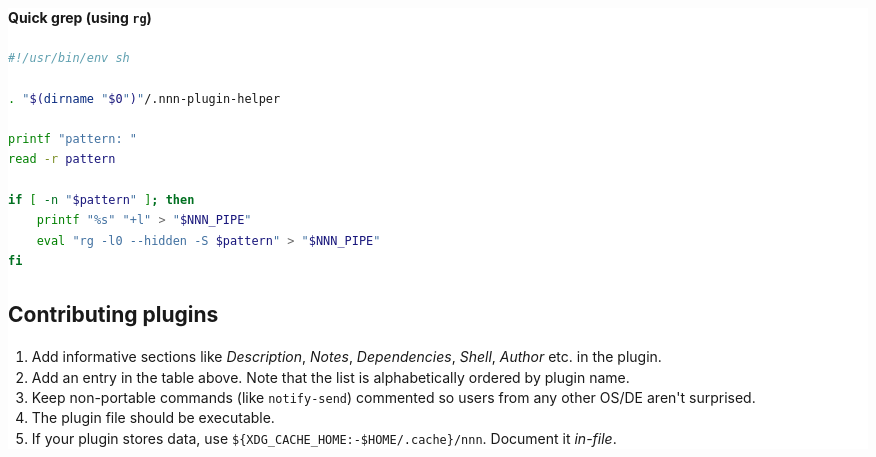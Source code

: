 #### Quick grep (using `rg`)

```sh
#!/usr/bin/env sh

. "$(dirname "$0")"/.nnn-plugin-helper

printf "pattern: "
read -r pattern

if [ -n "$pattern" ]; then
    printf "%s" "+l" > "$NNN_PIPE"
    eval "rg -l0 --hidden -S $pattern" > "$NNN_PIPE"
fi
```

## Contributing plugins

1. Add informative sections like _Description_, _Notes_, _Dependencies_,
   _Shell_, _Author_ etc. in the plugin.
2. Add an entry in the table above. Note that the list is alphabetically ordered
   by plugin name.
3. Keep non-portable commands (like `notify-send`) commented so users from any
   other OS/DE aren't surprised.
4. The plugin file should be executable.
5. If your plugin stores data, use `${XDG_CACHE_HOME:-$HOME/.cache}/nnn`.
   Document it _in-file_.
